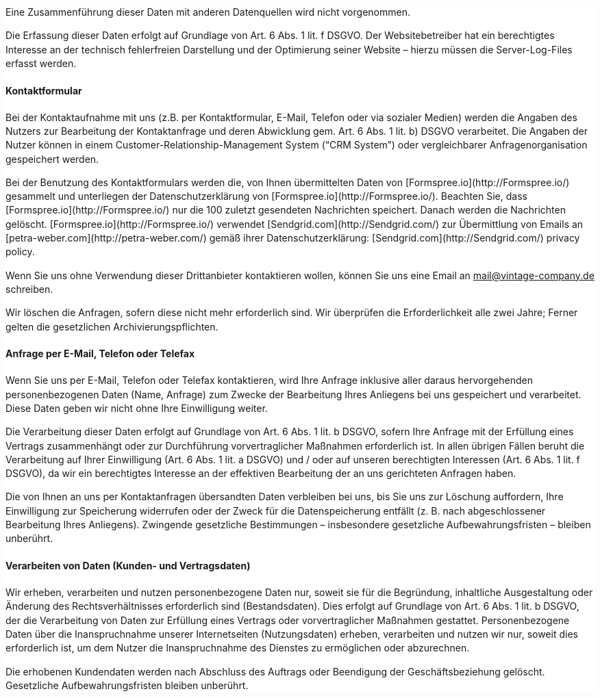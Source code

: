 <p>Eine Zusammenführung dieser Daten mit anderen Datenquellen wird nicht vorgenommen.</p>

<p>Die Erfassung dieser Daten erfolgt auf Grundlage von Art. 6 Abs. 1 lit. f DSGVO. Der Websitebetreiber hat ein berechtigtes Interesse an der technisch fehlerfreien Darstellung und der Optimierung seiner Website – hierzu müssen die Server-Log-Files erfasst werden.</p>

<h4>Kontaktformular</h4>

<p>Bei der Kontaktaufnahme mit uns (z.B. per Kontaktformular, E-Mail, Telefon oder via sozialer Medien) werden die Angaben des Nutzers zur Bearbeitung der Kontaktanfrage und deren Abwicklung gem. Art. 6 Abs. 1 lit. b) DSGVO verarbeitet. Die Angaben der Nutzer können in einem Customer-Relationship-Management System (“CRM System”) oder vergleichbarer Anfragenorganisation gespeichert werden.</p>

<p>Bei der Benutzung des Kontaktformulars werden die, von Ihnen übermittelten Daten von [Formspree.io](http://Formspree.io/) gesammelt und unterliegen der Datenschutzerklärung von [Formspree.io](http://Formspree.io/). Beachten Sie, dass [Formspree.io](http://Formspree.io/) nur die 100 zuletzt gesendeten Nachrichten speichert. Danach werden die Nachrichten gelöscht. [Formspree.io](http://Formspree.io/) verwendet [Sendgrid.com](http://Sendgrid.com/) zur Übermittlung von Emails an [petra-weber.com](http://petra-weber.com/) gemäß ihrer Datenschutzerklärung: [Sendgrid.com](http://Sendgrid.com/) privacy policy.</p>

<p>Wenn Sie uns ohne Verwendung dieser Drittanbieter kontaktieren wollen, können Sie uns eine Email an <a href="mailto:mail@vintage-company.de">mail@vintage-company.de</a> schreiben.</p>

<p>Wir löschen die Anfragen, sofern diese nicht mehr erforderlich sind. Wir überprüfen die Erforderlichkeit alle zwei Jahre; Ferner gelten die gesetzlichen Archivierungspflichten.</p>

<h4>Anfrage per E-Mail, Telefon oder Telefax</h4>

<p>Wenn Sie uns per E-Mail, Telefon oder Telefax kontaktieren, wird Ihre Anfrage inklusive aller daraus hervorgehenden personenbezogenen Daten (Name, Anfrage) zum Zwecke der Bearbeitung Ihres Anliegens bei uns gespeichert und verarbeitet. Diese Daten geben wir nicht ohne Ihre Einwilligung weiter.</p>

<p>Die Verarbeitung dieser Daten erfolgt auf Grundlage von Art. 6 Abs. 1 lit. b DSGVO, sofern Ihre Anfrage mit der Erfüllung eines Vertrags zusammenhängt oder zur Durchführung vorvertraglicher Maßnahmen erforderlich ist. In allen übrigen Fällen beruht die Verarbeitung auf Ihrer Einwilligung (Art. 6 Abs. 1 lit. a DSGVO) und / oder auf unseren berechtigten Interessen (Art. 6 Abs. 1 lit. f DSGVO), da wir ein berechtigtes Interesse an der effektiven Bearbeitung der an uns gerichteten Anfragen haben.</p>

<p>Die von Ihnen an uns per Kontaktanfragen übersandten Daten verbleiben bei uns, bis Sie uns zur Löschung auffordern, Ihre Einwilligung zur Speicherung widerrufen oder der Zweck für die Datenspeicherung entfällt (z. B. nach abgeschlossener Bearbeitung Ihres Anliegens). Zwingende gesetzliche Bestimmungen – insbesondere gesetzliche Aufbewahrungsfristen – bleiben unberührt.</p>

<h4>Verarbeiten von Daten (Kunden- und Vertragsdaten)</h4>

<p>Wir erheben, verarbeiten und nutzen personenbezogene Daten nur, soweit sie für die Begründung, inhaltliche Ausgestaltung oder Änderung des Rechtsverhältnisses erforderlich sind (Bestandsdaten). Dies erfolgt auf Grundlage von Art. 6 Abs. 1 lit. b DSGVO, der die Verarbeitung von Daten zur Erfüllung eines Vertrags oder vorvertraglicher Maßnahmen gestattet. Personenbezogene Daten über die Inanspruchnahme unserer Internetseiten (Nutzungsdaten) erheben, verarbeiten und nutzen wir nur, soweit dies erforderlich ist, um dem Nutzer die Inanspruchnahme des Dienstes zu ermöglichen oder abzurechnen.</p>

<p>Die erhobenen Kundendaten werden nach Abschluss des Auftrags oder Beendigung der Geschäftsbeziehung gelöscht. Gesetzliche Aufbewahrungsfristen bleiben unberührt.</p>
